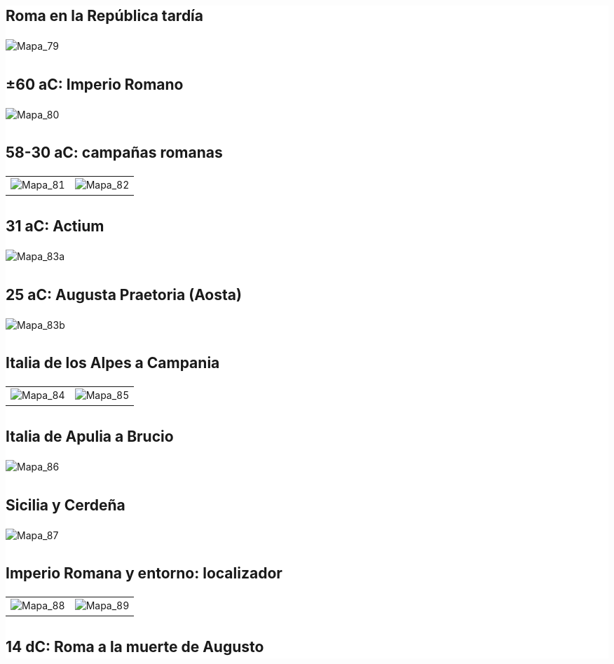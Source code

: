 ## Roma en la República tardía

![Mapa_79](docs/talbert_new/../../Map_79.jpg)

## ±60 aC: Imperio Romano

![Mapa_80](docs/talbert_new/../../Map_80.jpg)

## 58-30 aC: campañas romanas

| ||
|:---:|:---:|
|![Mapa_81](docs/talbert_new/../../Map_81.jpg)|![Mapa_82](docs/talbert_new/../../Map_82.jpg)| |

## 31 aC: Actium

![Mapa_83a](docs/talbert_new/../../Map_83a.jpg)

## 25 aC: Augusta Praetoria (Aosta)

![Mapa_83b](docs/talbert_new/../../Map_83b.jpg)

## Italia de los Alpes a Campania

| ||
|:---:|:---:|
|![Mapa_84](docs/talbert_new/../../Map_84.jpg)|![Mapa_85](docs/talbert_new/../../Map_85.jpg)| |

## Italia de Apulia a Brucio

![Mapa_86](docs/talbert_new/../../Map_86.jpg)

## Sicilia y Cerdeña

![Mapa_87](docs/talbert_new/../../Map_87.jpg)

## Imperio Romana y entorno: localizador

| ||
|:---:|:---:|
|![Mapa_88](docs/talbert_new/../../Map_88.jpg)|![Mapa_89](docs/talbert_new/../../Map_89.jpg)| |

## 14 dC: Roma a la muerte de Augusto
